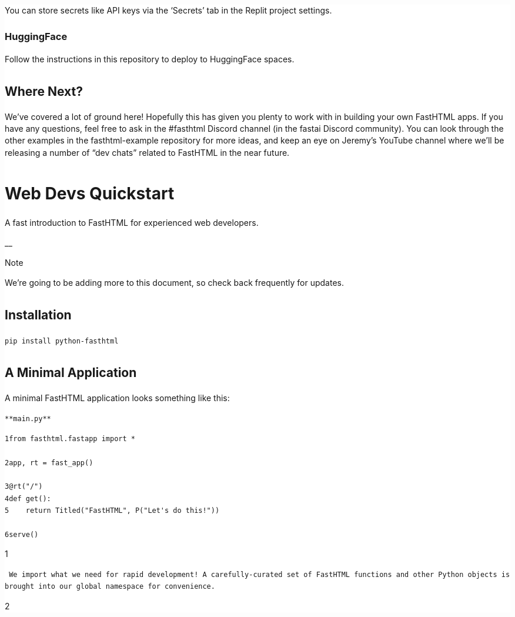 You can store secrets like API keys via the ‘Secrets’ tab in the Replit project settings.

### HuggingFace

Follow the instructions in this repository to deploy to HuggingFace spaces.

## Where Next?

We’ve covered a lot of ground here! Hopefully this has given you plenty to work with in building your own FastHTML apps. If you have any questions, feel free to ask in the #fasthtml Discord channel (in the fastai Discord community). You can look through the other examples in the fasthtml-example repository for more ideas, and keep an eye on Jeremy’s YouTube channel where we’ll be releasing a number of “dev chats” related to FastHTML in the near future.

# Web Devs Quickstart

A fast introduction to FastHTML for experienced web developers.

__

Note

We’re going to be adding more to this document, so check back frequently for updates.

## Installation

```
pip install python-fasthtml
```

## A Minimal Application

A minimal FastHTML application looks something like this:

```
**main.py**
```

```
1from fasthtml.fastapp import *

2app, rt = fast_app()

3@rt("/")
4def get():
5    return Titled("FastHTML", P("Let's do this!"))

6serve()
```

1

     We import what we need for rapid development! A carefully-curated set of FastHTML functions and other Python objects is brought into our global namespace for convenience.
2
